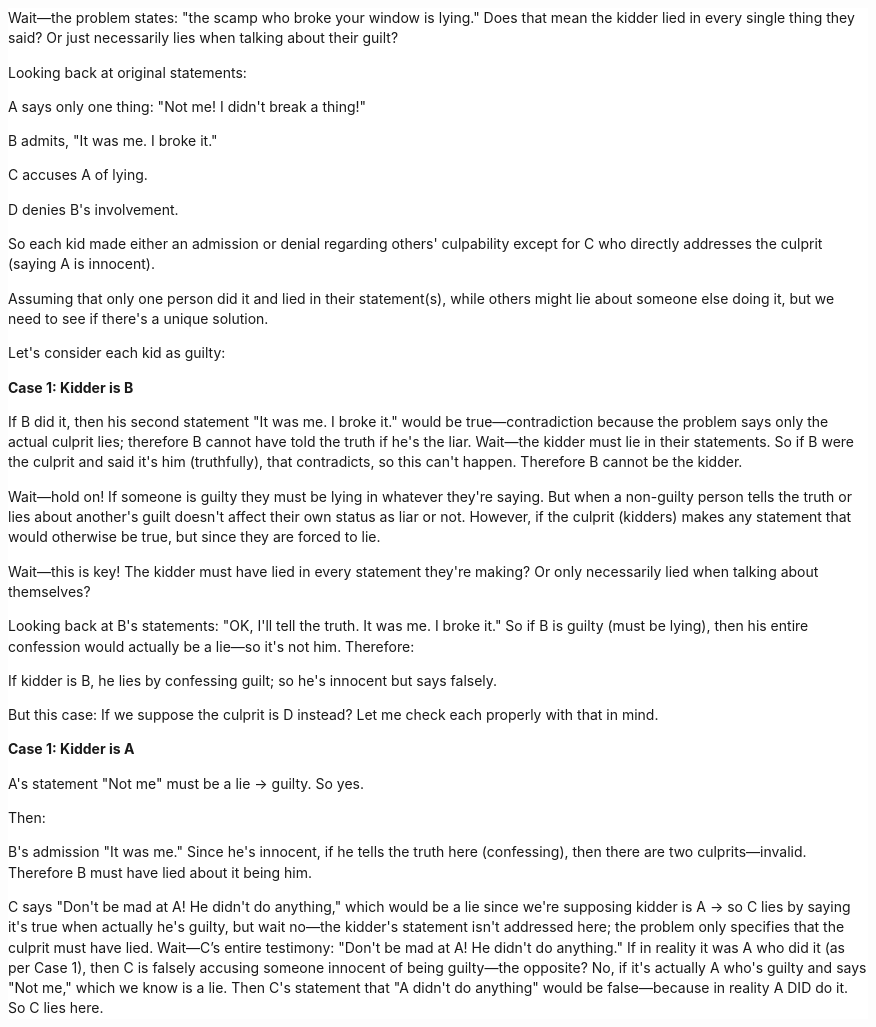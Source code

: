 Wait—the problem states: "the scamp who broke your window is lying." Does that mean the kidder lied in every single thing they said? Or just necessarily lies when talking about their guilt?

Looking back at original statements:

A says only one thing: "Not me! I didn't break a thing!"

B admits, "It was me. I broke it."

C accuses A of lying.

D denies B's involvement.

So each kid made either an admission or denial regarding others' culpability except for C who directly addresses the culprit (saying A is innocent).

Assuming that only one person did it and lied in their statement(s), while others might lie about someone else doing it, but we need to see if there's a unique solution.

Let's consider each kid as guilty:

**Case 1: Kidder is B**

If B did it, then his second statement "It was me. I broke it." would be true—contradiction because the problem says only the actual culprit lies; therefore B cannot have told the truth if he's the liar. Wait—the kidder must lie in their statements. So if B were the culprit and said it's him (truthfully), that contradicts, so this can't happen. Therefore B cannot be the kidder.

Wait—hold on! If someone is guilty they must be lying in whatever they're saying. But when a non-guilty person tells the truth or lies about another's guilt doesn't affect their own status as liar or not. However, if the culprit (kidders) makes any statement that would otherwise be true, but since they are forced to lie.

Wait—this is key! The kidder must have lied in every statement they're making? Or only necessarily lied when talking about themselves?

Looking back at B's statements: "OK, I'll tell the truth. It was me. I broke it." So if B is guilty (must be lying), then his entire confession would actually be a lie—so it's not him. Therefore:

If kidder is B, he lies by confessing guilt; so he's innocent but says falsely.

But this case: If we suppose the culprit is D instead? Let me check each properly with that in mind.

**Case 1: Kidder is A**

A's statement "Not me" must be a lie → guilty. So yes.

Then:

B's admission "It was me." Since he's innocent, if he tells the truth here (confessing), then there are two culprits—invalid. Therefore B must have lied about it being him.

C says "Don't be mad at A! He didn't do anything," which would be a lie since we're supposing kidder is A → so C lies by saying it's true when actually he's guilty, but wait no—the kidder's statement isn't addressed here; the problem only specifies that the culprit must have lied. Wait—C’s entire testimony: "Don't be mad at A! He didn't do anything." If in reality it was A who did it (as per Case 1), then C is falsely accusing someone innocent of being guilty—the opposite? No, if it's actually A who's guilty and says "Not me," which we know is a lie. Then C's statement that "A didn't do anything" would be false—because in reality A DID do it. So C lies here.
